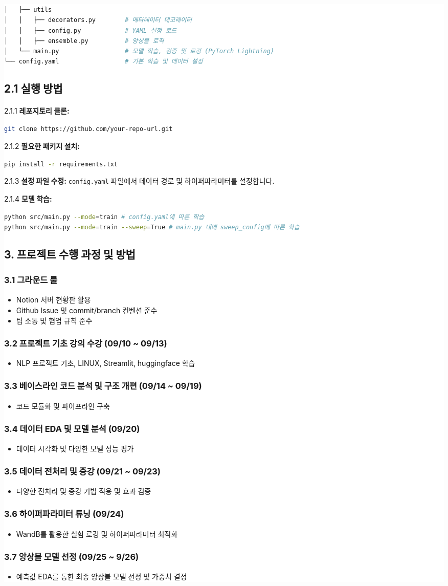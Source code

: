 ```bash
│   ├── utils
│   │   ├── decorators.py        # 메타데이터 데코레이터
│   │   ├── config.py            # YAML 설정 로드
│   │   ├── ensemble.py          # 앙상블 로직
│   └── main.py                  # 모델 학습, 검증 및 로깅 (PyTorch Lightning)
└── config.yaml                  # 기본 학습 및 데이터 설정
```

## 2.1 **실행 방법**
2.1.1 **레포지토리 클론:**
   ```bash
   git clone https://github.com/your-repo-url.git
   ```
2.1.2 **필요한 패키지 설치:**
   ```bash
   pip install -r requirements.txt
   ```
2.1.3 **설정 파일 수정:**
   `config.yaml` 파일에서 데이터 경로 및 하이퍼파라미터를 설정합니다.

2.1.4 **모델 학습:**
   ```bash
   python src/main.py --mode=train # config.yaml에 따른 학습
   python src/main.py --mode=train --sweep=True # main.py 내에 sweep_config에 따른 학습
   ```

## 3. 프로젝트 수행 과정 및 방법

### 3.1 그라운드 룰

- Notion 서버 현황판 활용
- Github Issue 및 commit/branch 컨벤션 준수
- 팀 소통 및 협업 규칙 준수

### 3.2 프로젝트 기초 강의 수강 (09/10 ~ 09/13)
- NLP 프로젝트 기초, LINUX, Streamlit, huggingface 학습

### 3.3 베이스라인 코드 분석 및 구조 개편 (09/14 ~ 09/19)
- 코드 모듈화 및 파이프라인 구축

### 3.4 데이터 EDA 및 모델 분석 (09/20)
- 데이터 시각화 및 다양한 모델 성능 평가

### 3.5 데이터 전처리 및 증강 (09/21 ~ 09/23)
- 다양한 전처리 및 증강 기법 적용 및 효과 검증

### 3.6 하이퍼파라미터 튜닝 (09/24)
- WandB를 활용한 실험 로깅 및 하이퍼파라미터 최적화

### 3.7 앙상블 모델 선정 (09/25 ~ 9/26)
- 예측값 EDA를 통한 최종 앙상블 모델 선정 및 가중치 결정
